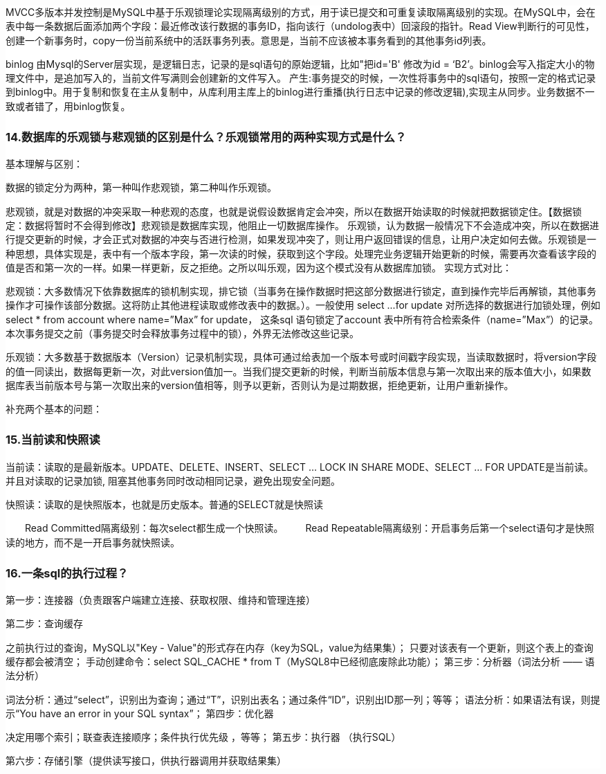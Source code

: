 MVCC多版本并发控制是MySQL中基于乐观锁理论实现隔离级别的方式，用于读已提交和可重复读取隔离级别的实现。在MySQL中，会在表中每一条数据后面添加两个字段：最近修改该行数据的事务ID，指向该行（undolog表中）回滚段的指针。Read View判断行的可见性，创建一个新事务时，copy一份当前系统中的活跃事务列表。意思是，当前不应该被本事务看到的其他事务id列表。

binlog
由Mysql的Server层实现，是逻辑日志，记录的是sql语句的原始逻辑，比如"把id='B' 修改为id = ‘B2’。binlog会写入指定大小的物理文件中，是追加写入的，当前文件写满则会创建新的文件写入。 产生:事务提交的时候，一次性将事务中的sql语句，按照一定的格式记录到binlog中。用于复制和恢复在主从复制中，从库利用主库上的binlog进行重播(执行日志中记录的修改逻辑),实现主从同步。业务数据不一致或者错了，用binlog恢复。

### 14.数据库的乐观锁与悲观锁的区别是什么？乐观锁常用的两种实现方式是什么？

基本理解与区别：

数据的锁定分为两种，第一种叫作悲观锁，第二种叫作乐观锁。

悲观锁，就是对数据的冲突采取一种悲观的态度，也就是说假设数据肯定会冲突，所以在数据开始读取的时候就把数据锁定住。【数据锁定：数据将暂时不会得到修改】悲观锁是数据库实现，他阻止一切数据库操作。
乐观锁，认为数据一般情况下不会造成冲突，所以在数据进行提交更新的时候，才会正式对数据的冲突与否进行检测，如果发现冲突了，则让用户返回错误的信息，让用户决定如何去做。乐观锁是一种思想，具体实现是，表中有一个版本字段，第一次读的时候，获取到这个字段。处理完业务逻辑开始更新的时候，需要再次查看该字段的值是否和第一次的一样。如果一样更新，反之拒绝。之所以叫乐观，因为这个模式没有从数据库加锁。
实现方式对比：

悲观锁：大多数情况下依靠数据库的锁机制实现，排它锁（当事务在操作数据时把这部分数据进行锁定，直到操作完毕后再解锁，其他事务操作才可操作该部分数据。这将防止其他进程读取或修改表中的数据。）。一般使用 select ...for update 对所选择的数据进行加锁处理，例如select * from account where name=”Max” for update， 这条sql 语句锁定了account 表中所有符合检索条件（name=”Max”）的记录。本次事务提交之前（事务提交时会释放事务过程中的锁），外界无法修改这些记录。

乐观锁：大多数基于数据版本（Version）记录机制实现，具体可通过给表加一个版本号或时间戳字段实现，当读取数据时，将version字段的值一同读出，数据每更新一次，对此version值加一。当我们提交更新的时候，判断当前版本信息与第一次取出来的版本值大小，如果数据库表当前版本号与第一次取出来的version值相等，则予以更新，否则认为是过期数据，拒绝更新，让用户重新操作。

补充两个基本的问题：

### 15.当前读和快照读

当前读：读取的是最新版本。UPDATE、DELETE、INSERT、SELECT … LOCK IN SHARE MODE、SELECT … FOR UPDATE是当前读。并且对读取的记录加锁, 阻塞其他事务同时改动相同记录，避免出现安全问题。

快照读：读取的是快照版本，也就是历史版本。普通的SELECT就是快照读

　　Read Committed隔离级别：每次select都生成一个快照读。
　　Read Repeatable隔离级别：开启事务后第一个select语句才是快照读的地方，而不是一开启事务就快照读。

### 16.一条sql的执行过程？

第一步：连接器（负责跟客户端建立连接、获取权限、维持和管理连接）

第二步：查询缓存

之前执行过的查询，MySQL以"Key - Value"的形式存在内存（key为SQL，value为结果集）；
只要对该表有一个更新，则这个表上的查询缓存都会被清空；
手动创建命令：select SQL_CACHE * from T（MySQL8中已经彻底废除此功能）；
第三步：分析器（词法分析 —— 语法分析）

词法分析：通过“select”，识别出为查询；通过“T”，识别出表名；通过条件“ID”，识别出ID那一列；等等；
语法分析：如果语法有误，则提示“You have an error in your SQL syntax”；
第四步：优化器

决定用哪个索引；联查表连接顺序；条件执行优先级 ，等等；
第五步：执行器 （执行SQL）

第六步：存储引擎（提供读写接口，供执行器调用并获取结果集）
